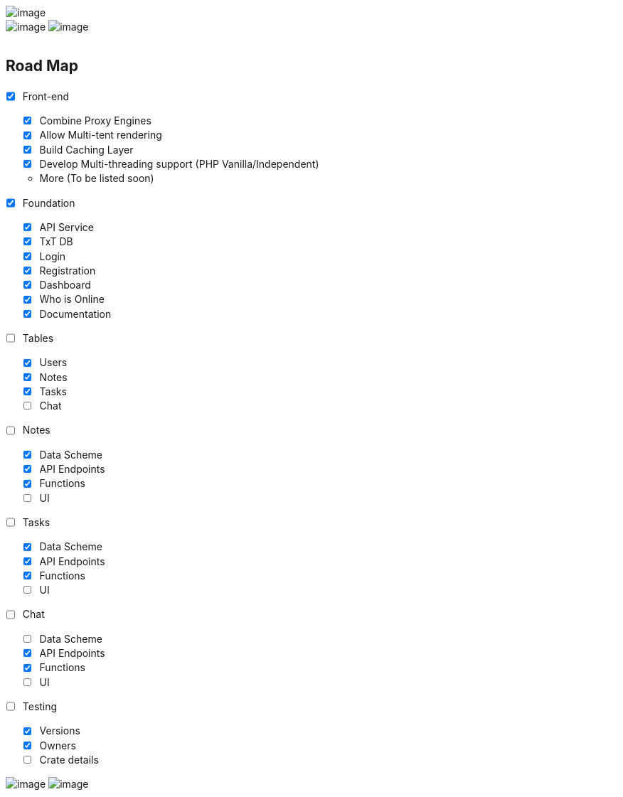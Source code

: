 <img alt="image" src='https://user-images.githubusercontent.com/6468571/152181888-0b505d28-41c9-4d17-bf4d-9cb3b3411e67.png' />

<br />

<img alt="image" src='https://user-images.githubusercontent.com/6468571/157206554-6f07c153-cca7-4679-a5c7-441f88580bd4.png' />

<img alt="image" src='https://user-images.githubusercontent.com/6468571/157189069-baae9f9f-3576-4eea-9427-58a236210541.png' />

## Road Map

- [x] Front-end
    - [x] Combine Proxy Engines
    - [x] Allow Multi-tent rendering
    - [x] Build Caching Layer
    - [x] Develop Multi-threading support (PHP Vanilla/Independent)

    + More (To be listed soon)

- [x] Foundation
    - [x] API Service
    - [x] TxT DB
    - [x] Login
    - [x] Registration
    - [x] Dashboard
    - [x] Who is Online
    - [x] Documentation
- [ ] Tables
    - [x] Users
    - [x] Notes
    - [x] Tasks
    - [ ] Chat
- [ ] Notes
    - [x] Data Scheme
    - [x] API Endpoints
    - [x] Functions
    - [ ] UI
- [ ] Tasks
    - [x] Data Scheme
    - [x] API Endpoints
    - [x] Functions
    - [ ] UI
- [ ] Chat
    - [ ] Data Scheme
    - [x] API Endpoints
    - [x] Functions
    - [ ] UI
- [ ] Testing
    - [x] Versions
    - [x] Owners
    - [ ] Crate details

<img alt="image" src='https://user-images.githubusercontent.com/6468571/152181888-0b505d28-41c9-4d17-bf4d-9cb3b3411e67.png' />
<img alt="image" src='https://user-images.githubusercontent.com/6468571/157206640-0ecdb227-cc7f-46a3-8b26-b0c76ac030a5.png' />
